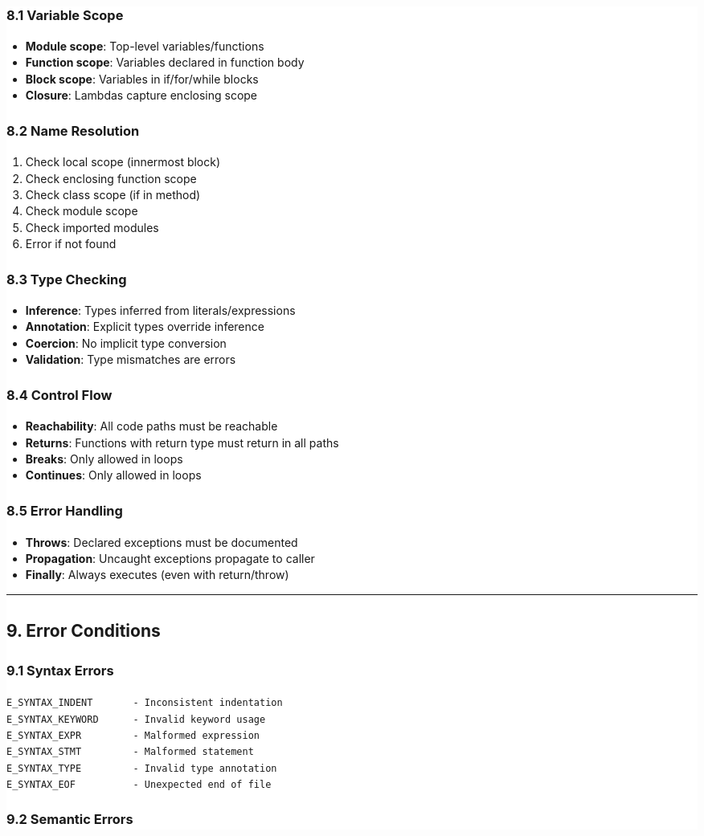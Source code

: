 ### 8.1 Variable Scope

- **Module scope**: Top-level variables/functions
- **Function scope**: Variables declared in function body
- **Block scope**: Variables in if/for/while blocks
- **Closure**: Lambdas capture enclosing scope

### 8.2 Name Resolution

1. Check local scope (innermost block)
2. Check enclosing function scope
3. Check class scope (if in method)
4. Check module scope
5. Check imported modules
6. Error if not found

### 8.3 Type Checking

- **Inference**: Types inferred from literals/expressions
- **Annotation**: Explicit types override inference
- **Coercion**: No implicit type conversion
- **Validation**: Type mismatches are errors

### 8.4 Control Flow

- **Reachability**: All code paths must be reachable
- **Returns**: Functions with return type must return in all paths
- **Breaks**: Only allowed in loops
- **Continues**: Only allowed in loops

### 8.5 Error Handling

- **Throws**: Declared exceptions must be documented
- **Propagation**: Uncaught exceptions propagate to caller
- **Finally**: Always executes (even with return/throw)

---

## 9. Error Conditions

### 9.1 Syntax Errors

```
E_SYNTAX_INDENT       - Inconsistent indentation
E_SYNTAX_KEYWORD      - Invalid keyword usage
E_SYNTAX_EXPR         - Malformed expression
E_SYNTAX_STMT         - Malformed statement
E_SYNTAX_TYPE         - Invalid type annotation
E_SYNTAX_EOF          - Unexpected end of file
```

### 9.2 Semantic Errors
